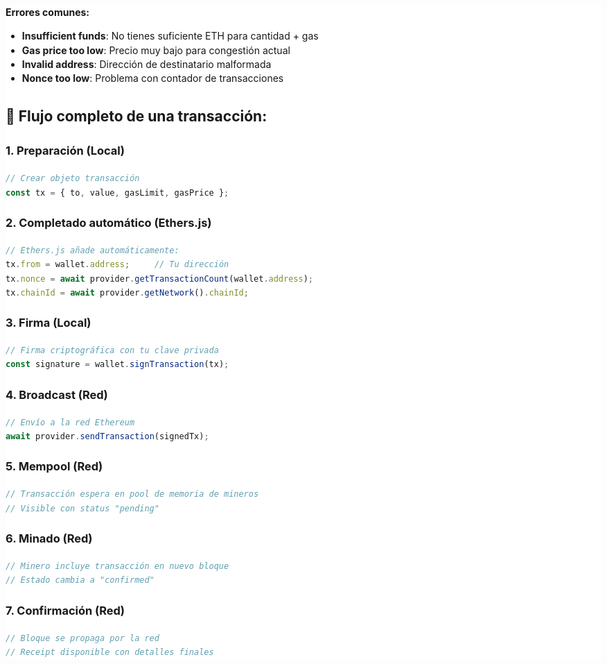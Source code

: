**Errores comunes:**
- **Insufficient funds**: No tienes suficiente ETH para cantidad + gas
- **Gas price too low**: Precio muy bajo para congestión actual
- **Invalid address**: Dirección de destinatario malformada
- **Nonce too low**: Problema con contador de transacciones

## **🔄 Flujo completo de una transacción:**

### **1. Preparación (Local)**
```javascript
// Crear objeto transacción
const tx = { to, value, gasLimit, gasPrice };
```

### **2. Completado automático (Ethers.js)**
```javascript
// Ethers.js añade automáticamente:
tx.from = wallet.address;     // Tu dirección
tx.nonce = await provider.getTransactionCount(wallet.address);
tx.chainId = await provider.getNetwork().chainId;
```

### **3. Firma (Local)**
```javascript
// Firma criptográfica con tu clave privada
const signature = wallet.signTransaction(tx);
```

### **4. Broadcast (Red)**
```javascript
// Envío a la red Ethereum
await provider.sendTransaction(signedTx);
```

### **5. Mempool (Red)**
```javascript
// Transacción espera en pool de memoria de mineros
// Visible con status "pending"
```

### **6. Minado (Red)**
```javascript
// Minero incluye transacción en nuevo bloque
// Estado cambia a "confirmed"
```

### **7. Confirmación (Red)**
```javascript
// Bloque se propaga por la red
// Receipt disponible con detalles finales
```
